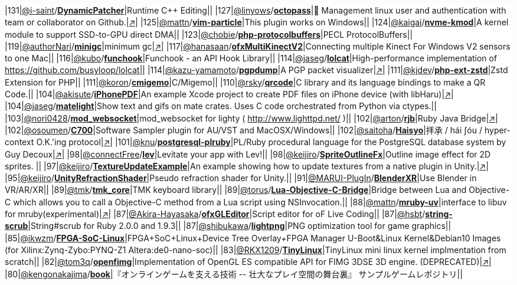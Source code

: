 |131|[@i-saint](https://github.com/i-saint)/[**DynamicPatcher**](https://github.com/i-saint/DynamicPatcher)|Runtime C++ Editing||
|127|[@linyows](https://github.com/linyows)/[**octopass**](https://github.com/linyows/octopass)|🐙 Management linux user and authentication with team or collaborator on Github.|[:arrow_upper_right:](http://linyo.ws/octopass)|
|125|[@mattn](https://github.com/mattn)/[**vim-particle**](https://github.com/mattn/vim-particle)|This plugin works on Windows||
|124|[@kaigai](https://github.com/kaigai)/[**nvme-kmod**](https://github.com/kaigai/nvme-kmod)|A kernel module to support SSD-to-GPU direct DMA||
|123|[@chobie](https://github.com/chobie)/[**php-protocolbuffers**](https://github.com/chobie/php-protocolbuffers)|PECL ProtocolBuffers||
|119|[@authorNari](https://github.com/authorNari)/[**minigc**](https://github.com/authorNari/minigc)|minimum gc|[:arrow_upper_right:](http://d.hatena.ne.jp/authorNari/)|
|117|[@hanasaan](https://github.com/hanasaan)/[**ofxMultiKinectV2**](https://github.com/hanasaan/ofxMultiKinectV2)|Connecting multiple Kinect For Windows V2 sensors to one Mac||
|116|[@kubo](https://github.com/kubo)/[**funchook**](https://github.com/kubo/funchook)|Funchook - an API Hook Library||
|114|[@jaseg](https://github.com/jaseg)/[**lolcat**](https://github.com/jaseg/lolcat)|High-performance implementation of https://github.com/busyloop/lolcat||
|114|[@kazu-yamamoto](https://github.com/kazu-yamamoto)/[**pgpdump**](https://github.com/kazu-yamamoto/pgpdump)|A PGP packet visualizer|[:arrow_upper_right:](http://www.mew.org/~kazu/proj/pgpdump/)|
|111|[@kjdev](https://github.com/kjdev)/[**php-ext-zstd**](https://github.com/kjdev/php-ext-zstd)|Zstd Extension for PHP||
|111|[@koron](https://github.com/koron)/[**cmigemo**](https://github.com/koron/cmigemo)|C/Migemo||
|110|[@rsky](https://github.com/rsky)/[**qrcode**](https://github.com/rsky/qrcode)|C library and its language bindings to make a QR Code.||
|104|[@akisute](https://github.com/akisute)/[**iPhonePDF**](https://github.com/akisute/iPhonePDF)|An example Xcode project to create PDF files on iPhone device (with libHaru)|[:arrow_upper_right:](http://libharu.org/)|
|104|[@jaseg](https://github.com/jaseg)/[**matelight**](https://github.com/jaseg/matelight)|Show text and gifs on mate crates. Uses C code orchestrated from Python via ctypes.||
|103|[@nori0428](https://github.com/nori0428)/[**mod_websocket**](https://github.com/nori0428/mod_websocket)|mod_websocket for lighty ( http://www.lighttpd.net/ )||
|102|[@arton](https://github.com/arton)/[**rjb**](https://github.com/arton/rjb)|Ruby Java Bridge|[:arrow_upper_right:](https://www.artonx.org/collabo/backyard/?RubyJavaBridge)|
|102|[@osoumen](https://github.com/osoumen)/[**C700**](https://github.com/osoumen/C700)|Software Sampler plugin for AU/VST and MacOSX/Windows||
|102|[@saitoha](https://github.com/saitoha)/[**Haisyo**](https://github.com/saitoha/Haisyo)|拝承 / hái ʃóu / hyper-context O.K.'ing protocol|[:arrow_upper_right:](http://saitoha.github.com/Haisyo)|
|101|[@knu](https://github.com/knu)/[**postgresql-plruby**](https://github.com/knu/postgresql-plruby)|PL/Ruby procedural language for the PostgreSQL database system by Guy Decoux|[:arrow_upper_right:](http://rubyforge.org/projects/plruby/)|
|98|[@connectFree](https://github.com/connectFree)/[**lev**](https://github.com/connectFree/lev)|Levitate your app with Lev!||
|98|[@keijiro](https://github.com/keijiro)/[**SpriteOutlineFx**](https://github.com/keijiro/SpriteOutlineFx)|Outline image effect for 2D sprites. ||
|97|[@keijiro](https://github.com/keijiro)/[**TextureUpdateExample**](https://github.com/keijiro/TextureUpdateExample)|An example showing how to update textures from a native plugin in Unity.|[:arrow_upper_right:](https://docs.unity3d.com/ScriptReference/Rendering.CommandBuffer.IssuePluginCustomTextureUpdate.html)|
|95|[@keijiro](https://github.com/keijiro)/[**UnityRefractionShader**](https://github.com/keijiro/UnityRefractionShader)|Pseudo refraction shader for Unity.||
|91|[@MARUI-PlugIn](https://github.com/MARUI-PlugIn)/[**BlenderXR**](https://github.com/MARUI-PlugIn/BlenderXR)|Use Blender in VR/AR/XR||
|89|[@tmk](https://github.com/tmk)/[**tmk_core**](https://github.com/tmk/tmk_core)|TMK keyboard library||
|89|[@torus](https://github.com/torus)/[**Lua-Objective-C-Bridge**](https://github.com/torus/Lua-Objective-C-Bridge)|Bridge between Lua and Objective-C which allows you to call a Objective-C method from a Lua script using NSInvocation.||
|88|[@mattn](https://github.com/mattn)/[**mruby-uv**](https://github.com/mattn/mruby-uv)|interface to libuv for mruby(experimental)|[:arrow_upper_right:](http://mattn.kaoriya.net/)|
|87|[@Akira-Hayasaka](https://github.com/Akira-Hayasaka)/[**ofxGLEditor**](https://github.com/Akira-Hayasaka/ofxGLEditor)|Script editor for oF Live Coding||
|87|[@hsbt](https://github.com/hsbt)/[**string-scrub**](https://github.com/hsbt/string-scrub)|String#scrub for Ruby 2.0.0 and 1.9.3||
|87|[@shibukawa](https://github.com/shibukawa)/[**lightpng**](https://github.com/shibukawa/lightpng)|PNG optimization tool for game graphics||
|85|[@ikwzm](https://github.com/ikwzm)/[**FPGA-SoC-Linux**](https://github.com/ikwzm/FPGA-SoC-Linux)|FPGA+SoC+Linux+Device Tree Overlay+FPGA Manager U-Boot&Linux Kernel&Debian10 Images (for Xilinx:Zynq-Zybo:PYNQ-Z1 Altera:de0-nano-soc)||
|83|[@RKX1209](https://github.com/RKX1209)/[**TinyLinux**](https://github.com/RKX1209/TinyLinux)|TinyLinux mini linux kernel implmentation from scratch||
|82|[@tom3q](https://github.com/tom3q)/[**openfimg**](https://github.com/tom3q/openfimg)|Implementation of OpenGL ES compatible API for FIMG 3DSE 3D engine. (DEPRECATED)|[:arrow_upper_right:](http://github.com/tom3q/openfimg/wiki)|
|80|[@kengonakajima](https://github.com/kengonakajima)/[**book**](https://github.com/kengonakajima/book)|『オンラインゲームを支える技術 -- 壮大なプレイ空間の舞台裏』 サンプルゲームレポジトリ||